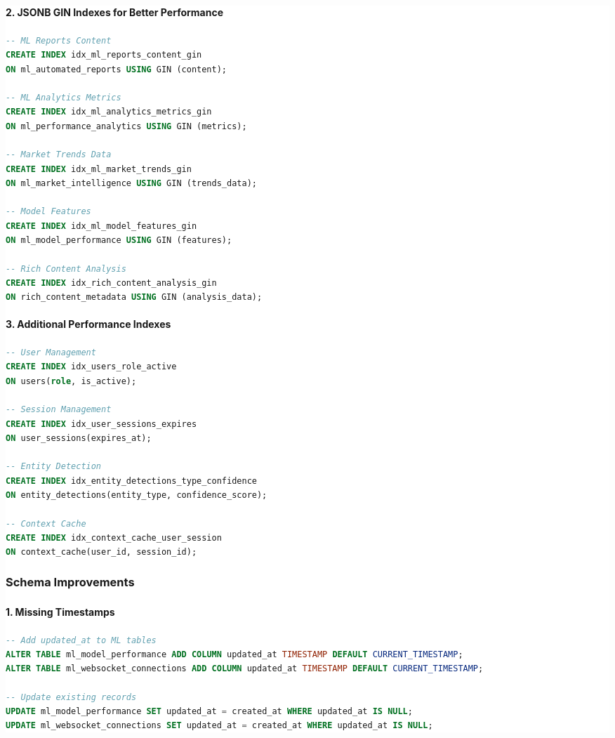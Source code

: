 #### 2. JSONB GIN Indexes for Better Performance

```sql
-- ML Reports Content
CREATE INDEX idx_ml_reports_content_gin 
ON ml_automated_reports USING GIN (content);

-- ML Analytics Metrics
CREATE INDEX idx_ml_analytics_metrics_gin 
ON ml_performance_analytics USING GIN (metrics);

-- Market Trends Data
CREATE INDEX idx_ml_market_trends_gin 
ON ml_market_intelligence USING GIN (trends_data);

-- Model Features
CREATE INDEX idx_ml_model_features_gin 
ON ml_model_performance USING GIN (features);

-- Rich Content Analysis
CREATE INDEX idx_rich_content_analysis_gin 
ON rich_content_metadata USING GIN (analysis_data);
```

#### 3. Additional Performance Indexes

```sql
-- User Management
CREATE INDEX idx_users_role_active 
ON users(role, is_active);

-- Session Management
CREATE INDEX idx_user_sessions_expires 
ON user_sessions(expires_at);

-- Entity Detection
CREATE INDEX idx_entity_detections_type_confidence 
ON entity_detections(entity_type, confidence_score);

-- Context Cache
CREATE INDEX idx_context_cache_user_session 
ON context_cache(user_id, session_id);
```

### Schema Improvements

#### 1. Missing Timestamps

```sql
-- Add updated_at to ML tables
ALTER TABLE ml_model_performance ADD COLUMN updated_at TIMESTAMP DEFAULT CURRENT_TIMESTAMP;
ALTER TABLE ml_websocket_connections ADD COLUMN updated_at TIMESTAMP DEFAULT CURRENT_TIMESTAMP;

-- Update existing records
UPDATE ml_model_performance SET updated_at = created_at WHERE updated_at IS NULL;
UPDATE ml_websocket_connections SET updated_at = created_at WHERE updated_at IS NULL;
```
